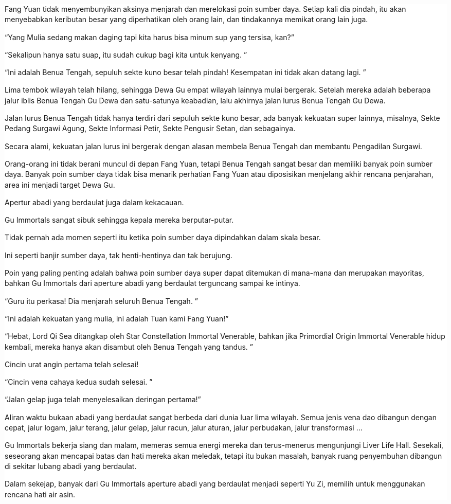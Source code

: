 Fang Yuan tidak menyembunyikan aksinya menjarah dan merelokasi poin sumber daya. Setiap kali dia pindah, itu akan menyebabkan keributan besar yang diperhatikan oleh orang lain, dan tindakannya memikat orang lain juga.

“Yang Mulia sedang makan daging tapi kita harus bisa minum sup yang tersisa, kan?”

“Sekalipun hanya satu suap, itu sudah cukup bagi kita untuk kenyang. ”

“Ini adalah Benua Tengah, sepuluh sekte kuno besar telah pindah! Kesempatan ini tidak akan datang lagi. ”

Lima tembok wilayah telah hilang, sehingga Dewa Gu empat wilayah lainnya mulai bergerak. Setelah mereka adalah beberapa jalur iblis Benua Tengah Gu Dewa dan satu-satunya keabadian, lalu akhirnya jalan lurus Benua Tengah Gu Dewa.

Jalan lurus Benua Tengah tidak hanya terdiri dari sepuluh sekte kuno besar, ada banyak kekuatan super lainnya, misalnya, Sekte Pedang Surgawi Agung, Sekte Informasi Petir, Sekte Pengusir Setan, dan sebagainya.

Secara alami, kekuatan jalan lurus ini bergerak dengan alasan membela Benua Tengah dan membantu Pengadilan Surgawi.

Orang-orang ini tidak berani muncul di depan Fang Yuan, tetapi Benua Tengah sangat besar dan memiliki banyak poin sumber daya. Banyak poin sumber daya tidak bisa menarik perhatian Fang Yuan atau diposisikan menjelang akhir rencana penjarahan, area ini menjadi target Dewa Gu.

Apertur abadi yang berdaulat juga dalam kekacauan.

Gu Immortals sangat sibuk sehingga kepala mereka berputar-putar.

Tidak pernah ada momen seperti itu ketika poin sumber daya dipindahkan dalam skala besar.

Ini seperti banjir sumber daya, tak henti-hentinya dan tak berujung.

Poin yang paling penting adalah bahwa poin sumber daya super dapat ditemukan di mana-mana dan merupakan mayoritas, bahkan Gu Immortals dari aperture abadi yang berdaulat terguncang sampai ke intinya.

“Guru itu perkasa! Dia menjarah seluruh Benua Tengah. ”

“Ini adalah kekuatan yang mulia, ini adalah Tuan kami Fang Yuan!”

“Hebat, Lord Qi Sea ditangkap oleh Star Constellation Immortal Venerable, bahkan jika Primordial Origin Immortal Venerable hidup kembali, mereka hanya akan disambut oleh Benua Tengah yang tandus. ”

Cincin urat angin pertama telah selesai!

“Cincin vena cahaya kedua sudah selesai. ”

“Jalan gelap juga telah menyelesaikan deringan pertama!”

Aliran waktu bukaan abadi yang berdaulat sangat berbeda dari dunia luar lima wilayah. Semua jenis vena dao dibangun dengan cepat, jalur logam, jalur terang, jalur gelap, jalur racun, jalur aturan, jalur perbudakan, jalur transformasi …

Gu Immortals bekerja siang dan malam, memeras semua energi mereka dan terus-menerus mengunjungi Liver Life Hall. Sesekali, seseorang akan mencapai batas dan hati mereka akan meledak, tetapi itu bukan masalah, banyak ruang penyembuhan dibangun di sekitar lubang abadi yang berdaulat.

Dalam sekejap, banyak dari Gu Immortals aperture abadi yang berdaulat menjadi seperti Yu Zi, memilih untuk menggunakan rencana hati air asin.
